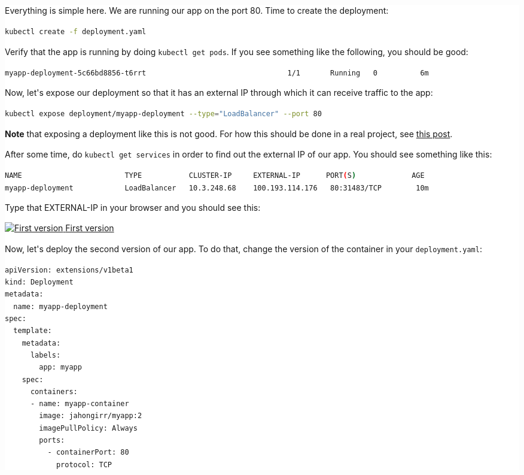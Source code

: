 Everything is simple here. We are running our app on the port 80. Time to create the deployment:

```bash
kubectl create -f deployment.yaml
```

Verify that the app is running by doing `kubectl get pods`. If you see something like the following, you should be good:

```bash
myapp-deployment-5c66bd8856-t6rrt                                 1/1       Running   0          6m
```

Now, let's expose our deployment so that it has an external IP through which it can receive traffic to the app:

```bash
kubectl expose deployment/myapp-deployment --type="LoadBalancer" --port 80
```

**Note** that exposing a deployment like this is not good. For how this should be done in a real project, see [this post](/posts/introduction-to-kubernetes/).

After some time, do `kubectl get services` in order to find out the external IP of our app. You should see something like this:

```bash
NAME                        TYPE           CLUSTER-IP     EXTERNAL-IP      PORT(S)             AGE
myapp-deployment            LoadBalancer   10.3.248.68    100.193.114.176   80:31483/TCP        10m
```

Type that EXTERNAL-IP in your browser and you should see this:

<div class="gallery large">
    <a href="https://s3.amazonaws.com/rahmonov.me/post-images/zero-downtime-with-k8s/v1.png" rel="lightbox" title="First version">
        <img src="https://s3.amazonaws.com/rahmonov.me/post-images/zero-downtime-with-k8s/v1.png" alt="First version">
        <span>First version</span>
    </a>
</div>

Now, let's deploy the second version of our app. To do that, change the version of the container in your `deployment.yaml`:
 
```bash
apiVersion: extensions/v1beta1
kind: Deployment
metadata:
  name: myapp-deployment
spec:
  template:
    metadata:
      labels:
        app: myapp
    spec:
      containers:
      - name: myapp-container
        image: jahongirr/myapp:2
        imagePullPolicy: Always
        ports:
          - containerPort: 80
            protocol: TCP
``` 
